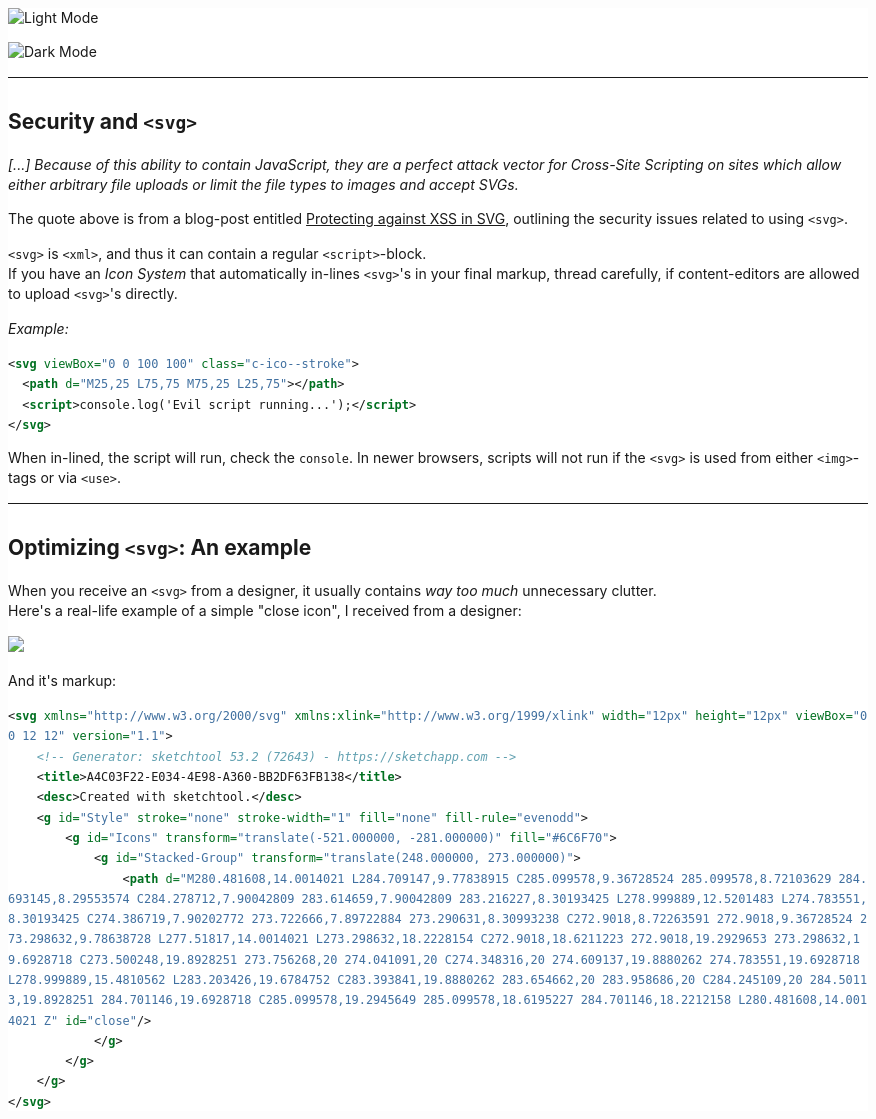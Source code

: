 
![Light Mode](https://paper-attachments.dropbox.com/s_A3B7CB97A0AD56ACBF62294CEE42FF713C6C2FCD365DE3134E05B161DBCCA5CC_1608280634237_icon_implementation.png)

![Dark Mode](https://paper-attachments.dropbox.com/s_A3B7CB97A0AD56ACBF62294CEE42FF713C6C2FCD365DE3134E05B161DBCCA5CC_1608280678587_icon_implementation-dark.png)

----------
## Security and `<svg>`

*[...] Because of this ability to contain JavaScript, they are a perfect attack vector for Cross-Site Scripting on sites which allow either arbitrary file uploads or limit the file types to images and accept SVGs.*

The quote above is from a blog-post entitled [Protecting against XSS in SVG](https://digi.ninja/blog/svg_xss.php), outlining the security issues related to using `<svg>`.

`<svg>` is `<xml>`, and thus it can contain a regular `<script>`-block.  
If you have an *Icon System* that automatically in-lines `<svg>`'s in your final markup, thread carefully, if content-editors are allowed to upload `<svg>`'s directly.

*Example:*

```xml
<svg viewBox="0 0 100 100" class="c-ico--stroke">
  <path d="M25,25 L75,75 M75,25 L25,75"></path>
  <script>console.log('Evil script running...');</script>
</svg>
```

When in-lined, the script will run, check the `console`.
In newer browsers, scripts will not run if the `<svg>` is used from either `<img>`-tags or via `<use>`.

----------
## Optimizing `<svg>`: An example

When you receive an `<svg>` from a designer, it usually contains *way too much* unnecessary clutter.  
Here's a real-life example of a simple "close icon", I received from a designer:


![](https://paper-attachments.dropbox.com/s_A3B7CB97A0AD56ACBF62294CEE42FF713C6C2FCD365DE3134E05B161DBCCA5CC_1608280741986_icon_close.png)


And it's markup:

```xml
<svg xmlns="http://www.w3.org/2000/svg" xmlns:xlink="http://www.w3.org/1999/xlink" width="12px" height="12px" viewBox="0 0 12 12" version="1.1">
    <!-- Generator: sketchtool 53.2 (72643) - https://sketchapp.com -->
    <title>A4C03F22-E034-4E98-A360-BB2DF63FB138</title>
    <desc>Created with sketchtool.</desc>
    <g id="Style" stroke="none" stroke-width="1" fill="none" fill-rule="evenodd">
        <g id="Icons" transform="translate(-521.000000, -281.000000)" fill="#6C6F70">
            <g id="Stacked-Group" transform="translate(248.000000, 273.000000)">
                <path d="M280.481608,14.0014021 L284.709147,9.77838915 C285.099578,9.36728524 285.099578,8.72103629 284.693145,8.29553574 C284.278712,7.90042809 283.614659,7.90042809 283.216227,8.30193425 L278.999889,12.5201483 L274.783551,8.30193425 C274.386719,7.90202772 273.722666,7.89722884 273.290631,8.30993238 C272.9018,8.72263591 272.9018,9.36728524 273.298632,9.78638728 L277.51817,14.0014021 L273.298632,18.2228154 C272.9018,18.6211223 272.9018,19.2929653 273.298632,19.6928718 C273.500248,19.8928251 273.756268,20 274.041091,20 C274.348316,20 274.609137,19.8880262 274.783551,19.6928718 L278.999889,15.4810562 L283.203426,19.6784752 C283.393841,19.8880262 283.654662,20 283.958686,20 C284.245109,20 284.50113,19.8928251 284.701146,19.6928718 C285.099578,19.2945649 285.099578,18.6195227 284.701146,18.2212158 L280.481608,14.0014021 Z" id="close"/>
            </g>
        </g>
    </g>
</svg>
```